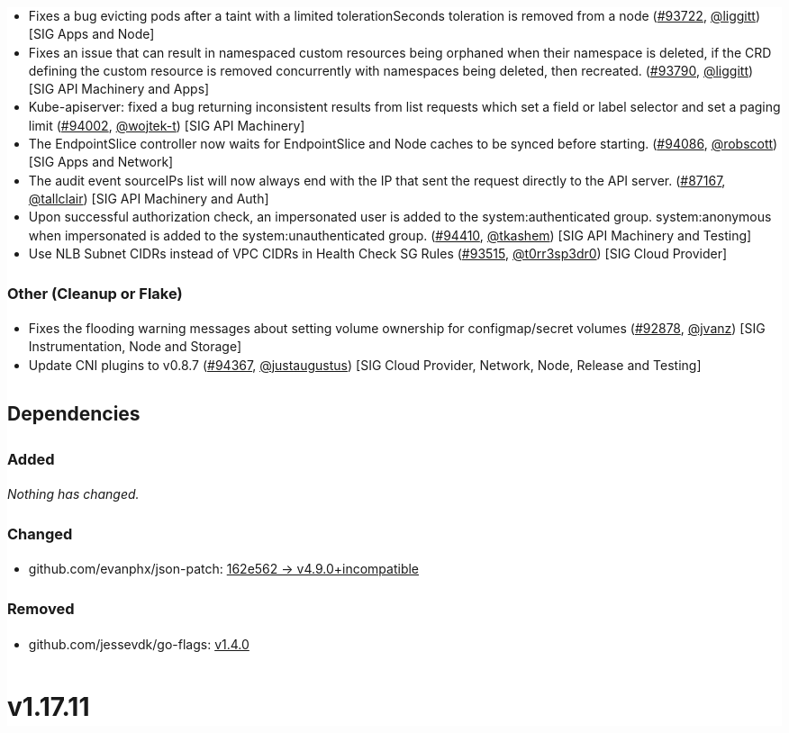 - Fixes a bug evicting pods after a taint with a limited tolerationSeconds toleration is removed from a node ([#93722](https://github.com/kubernetes/kubernetes/pull/93722), [@liggitt](https://github.com/liggitt)) [SIG Apps and Node]
- Fixes an issue that can result in namespaced custom resources being orphaned when their namespace is deleted, if the CRD defining the custom resource is removed concurrently with namespaces being deleted, then recreated. ([#93790](https://github.com/kubernetes/kubernetes/pull/93790), [@liggitt](https://github.com/liggitt)) [SIG API Machinery and Apps]
- Kube-apiserver: fixed a bug returning inconsistent results from list requests which set a field or label selector and set a paging limit ([#94002](https://github.com/kubernetes/kubernetes/pull/94002), [@wojtek-t](https://github.com/wojtek-t)) [SIG API Machinery]
- The EndpointSlice controller now waits for EndpointSlice and Node caches to be synced before starting. ([#94086](https://github.com/kubernetes/kubernetes/pull/94086), [@robscott](https://github.com/robscott)) [SIG Apps and Network]
- The audit event sourceIPs list will now always end with the IP that sent the request directly to the API server. ([#87167](https://github.com/kubernetes/kubernetes/pull/87167), [@tallclair](https://github.com/tallclair)) [SIG API Machinery and Auth]
- Upon successful authorization check, an impersonated user is added to the system:authenticated group.
  system:anonymous when impersonated is added to the system:unauthenticated group. ([#94410](https://github.com/kubernetes/kubernetes/pull/94410), [@tkashem](https://github.com/tkashem)) [SIG API Machinery and Testing]
- Use NLB Subnet CIDRs instead of VPC CIDRs in Health Check SG Rules ([#93515](https://github.com/kubernetes/kubernetes/pull/93515), [@t0rr3sp3dr0](https://github.com/t0rr3sp3dr0)) [SIG Cloud Provider]

### Other (Cleanup or Flake)

- Fixes the flooding warning messages about setting volume ownership for configmap/secret volumes ([#92878](https://github.com/kubernetes/kubernetes/pull/92878), [@jvanz](https://github.com/jvanz)) [SIG Instrumentation, Node and Storage]
- Update CNI plugins to v0.8.7 ([#94367](https://github.com/kubernetes/kubernetes/pull/94367), [@justaugustus](https://github.com/justaugustus)) [SIG Cloud Provider, Network, Node, Release and Testing]

## Dependencies

### Added
_Nothing has changed._

### Changed
- github.com/evanphx/json-patch: [162e562 → v4.9.0+incompatible](https://github.com/evanphx/json-patch/compare/162e562...v4.9.0)

### Removed
- github.com/jessevdk/go-flags: [v1.4.0](https://github.com/jessevdk/go-flags/tree/v1.4.0)



# v1.17.11
